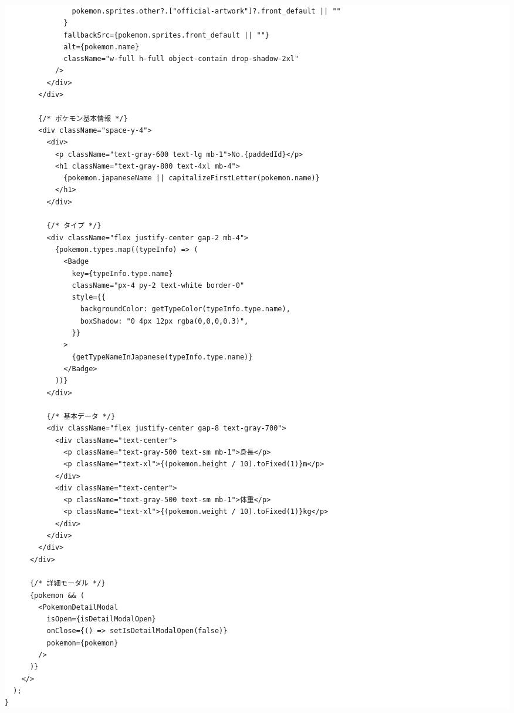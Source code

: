 ```tsx
                pokemon.sprites.other?.["official-artwork"]?.front_default || ""
              }
              fallbackSrc={pokemon.sprites.front_default || ""}
              alt={pokemon.name}
              className="w-full h-full object-contain drop-shadow-2xl"
            />
          </div>
        </div>

        {/* ポケモン基本情報 */}
        <div className="space-y-4">
          <div>
            <p className="text-gray-600 text-lg mb-1">No.{paddedId}</p>
            <h1 className="text-gray-800 text-4xl mb-4">
              {pokemon.japaneseName || capitalizeFirstLetter(pokemon.name)}
            </h1>
          </div>

          {/* タイプ */}
          <div className="flex justify-center gap-2 mb-4">
            {pokemon.types.map((typeInfo) => (
              <Badge
                key={typeInfo.type.name}
                className="px-4 py-2 text-white border-0"
                style={{
                  backgroundColor: getTypeColor(typeInfo.type.name),
                  boxShadow: "0 4px 12px rgba(0,0,0,0.3)",
                }}
              >
                {getTypeNameInJapanese(typeInfo.type.name)}
              </Badge>
            ))}
          </div>

          {/* 基本データ */}
          <div className="flex justify-center gap-8 text-gray-700">
            <div className="text-center">
              <p className="text-gray-500 text-sm mb-1">身長</p>
              <p className="text-xl">{(pokemon.height / 10).toFixed(1)}m</p>
            </div>
            <div className="text-center">
              <p className="text-gray-500 text-sm mb-1">体重</p>
              <p className="text-xl">{(pokemon.weight / 10).toFixed(1)}kg</p>
            </div>
          </div>
        </div>
      </div>

      {/* 詳細モーダル */}
      {pokemon && (
        <PokemonDetailModal
          isOpen={isDetailModalOpen}
          onClose={() => setIsDetailModalOpen(false)}
          pokemon={pokemon}
        />
      )}
    </>
  );
}
```
